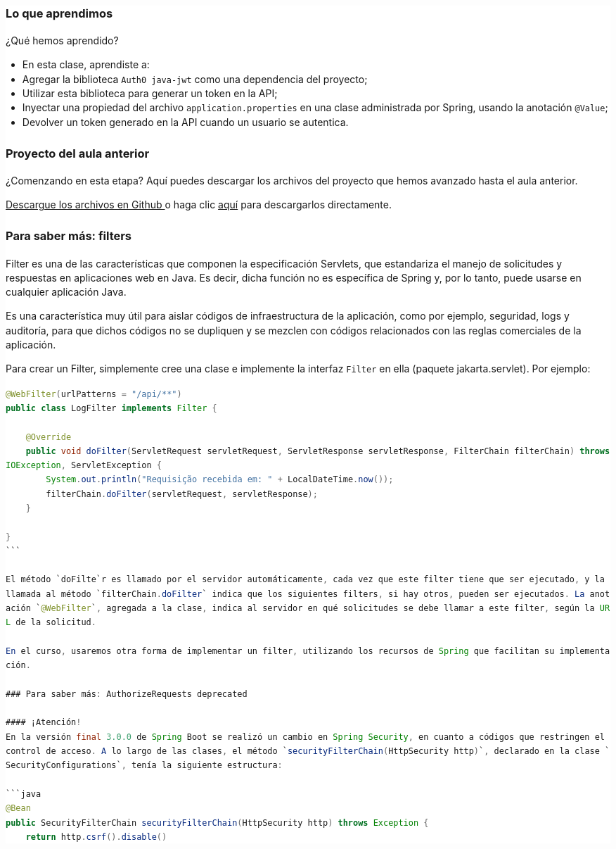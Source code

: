 ### Lo que aprendimos

¿Qué hemos aprendido?

- En esta clase, aprendiste a:
- Agregar la biblioteca `Auth0 java-jwt` como una dependencia del proyecto;
- Utilizar esta biblioteca para generar un token en la API;
- Inyectar una propiedad del archivo `application.properties` en una clase administrada por Spring, usando la anotación `@Value`;
- Devolver un token generado en la API cuando un usuario se autentica.

### Proyecto del aula anterior

¿Comenzando en esta etapa? Aquí puedes descargar los archivos del proyecto que hemos avanzado hasta el aula anterior.

[Descargue los archivos en Github ](https://github.com/alura-es-cursos/spring-boot-buenas-practicas-security/tree/clase-4 "Descargue los archivos en Github ")o haga clic [aquí](https://github.com/alura-es-cursos/spring-boot-buenas-practicas-security/archive/refs/heads/clase-4.zip "aquí") para descargarlos directamente.

### Para saber más: filters

Filter es una de las características que componen la especificación Servlets, que estandariza el manejo de solicitudes y respuestas en aplicaciones web en Java. Es decir, dicha función no es específica de Spring y, por lo tanto, puede usarse en cualquier aplicación Java.

Es una característica muy útil para aislar códigos de infraestructura de la aplicación, como por ejemplo, seguridad, logs y auditoría, para que dichos códigos no se dupliquen y se mezclen con códigos relacionados con las reglas comerciales de la aplicación.

Para crear un Filter, simplemente cree una clase e implemente la interfaz `Filter` en ella (paquete jakarta.servlet). Por ejemplo:

````java
@WebFilter(urlPatterns = "/api/**")
public class LogFilter implements Filter {

    @Override
    public void doFilter(ServletRequest servletRequest, ServletResponse servletResponse, FilterChain filterChain) throws IOException, ServletException {
        System.out.println("Requisição recebida em: " + LocalDateTime.now());
        filterChain.doFilter(servletRequest, servletResponse);
    }

}
```

El método `doFilte`r es llamado por el servidor automáticamente, cada vez que este filter tiene que ser ejecutado, y la llamada al método `filterChain.doFilter` indica que los siguientes filters, si hay otros, pueden ser ejecutados. La anotación `@WebFilter`, agregada a la clase, indica al servidor en qué solicitudes se debe llamar a este filter, según la URL de la solicitud.

En el curso, usaremos otra forma de implementar un filter, utilizando los recursos de Spring que facilitan su implementación.

### Para saber más: AuthorizeRequests deprecated

#### ¡Atención!
En la versión final 3.0.0 de Spring Boot se realizó un cambio en Spring Security, en cuanto a códigos que restringen el control de acceso. A lo largo de las clases, el método `securityFilterChain(HttpSecurity http)`, declarado en la clase `SecurityConfigurations`, tenía la siguiente estructura:

```java
@Bean
public SecurityFilterChain securityFilterChain(HttpSecurity http) throws Exception {
    return http.csrf().disable()
````